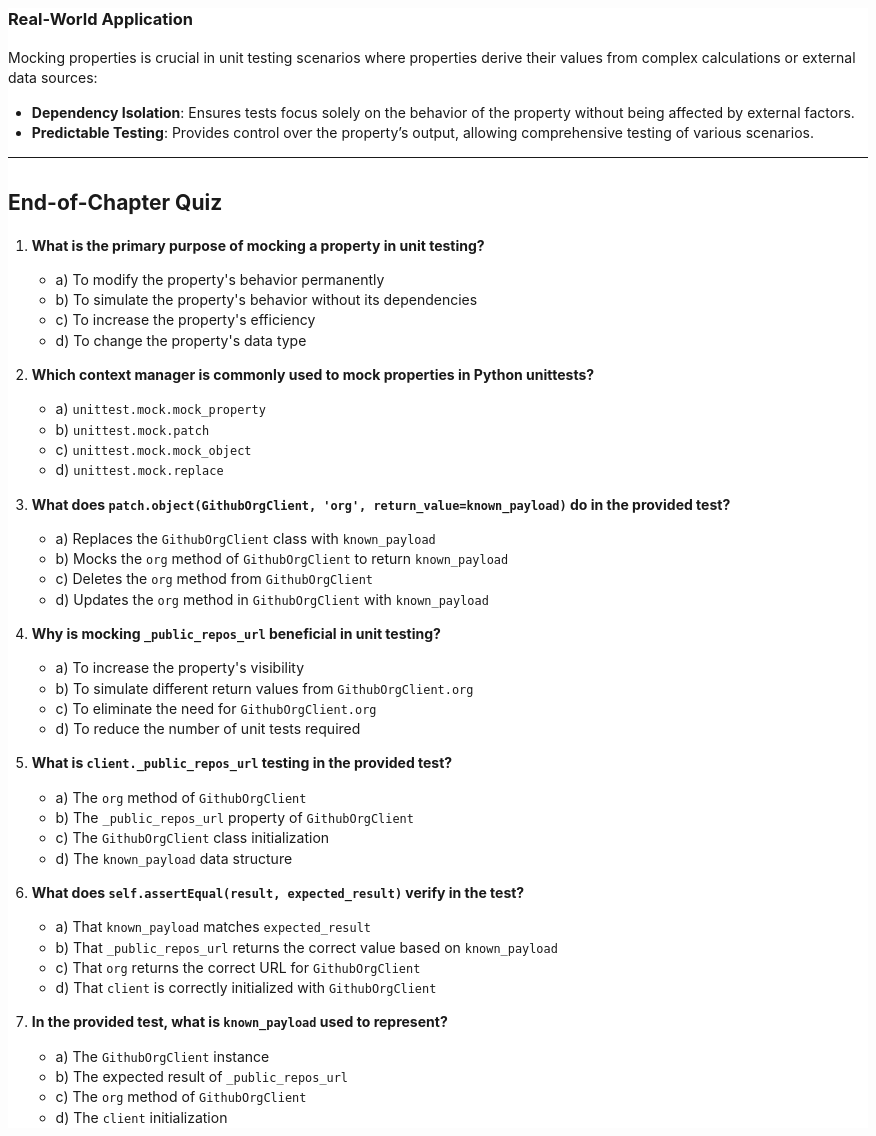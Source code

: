 ### Real-World Application

Mocking properties is crucial in unit testing scenarios where properties derive their values from complex calculations or external data sources:
- **Dependency Isolation**: Ensures tests focus solely on the behavior of the property without being affected by external factors.
- **Predictable Testing**: Provides control over the property’s output, allowing comprehensive testing of various scenarios.

---

## End-of-Chapter Quiz

1. **What is the primary purpose of mocking a property in unit testing?**
   - a) To modify the property's behavior permanently
   - b) To simulate the property's behavior without its dependencies
   - c) To increase the property's efficiency
   - d) To change the property's data type

2. **Which context manager is commonly used to mock properties in Python unittests?**
   - a) `unittest.mock.mock_property`
   - b) `unittest.mock.patch`
   - c) `unittest.mock.mock_object`
   - d) `unittest.mock.replace`

3. **What does `patch.object(GithubOrgClient, 'org', return_value=known_payload)` do in the provided test?**
   - a) Replaces the `GithubOrgClient` class with `known_payload`
   - b) Mocks the `org` method of `GithubOrgClient` to return `known_payload`
   - c) Deletes the `org` method from `GithubOrgClient`
   - d) Updates the `org` method in `GithubOrgClient` with `known_payload`

4. **Why is mocking `_public_repos_url` beneficial in unit testing?**
   - a) To increase the property's visibility
   - b) To simulate different return values from `GithubOrgClient.org`
   - c) To eliminate the need for `GithubOrgClient.org`
   - d) To reduce the number of unit tests required

5. **What is `client._public_repos_url` testing in the provided test?**
   - a) The `org` method of `GithubOrgClient`
   - b) The `_public_repos_url` property of `GithubOrgClient`
   - c) The `GithubOrgClient` class initialization
   - d) The `known_payload` data structure

6. **What does `self.assertEqual(result, expected_result)` verify in the test?**
   - a) That `known_payload` matches `expected_result`
   - b) That `_public_repos_url` returns the correct value based on `known_payload`
   - c) That `org` returns the correct URL for `GithubOrgClient`
   - d) That `client` is correctly initialized with `GithubOrgClient`

7. **In the provided test, what is `known_payload` used to represent?**
   - a) The `GithubOrgClient` instance
   - b) The expected result of `_public_repos_url`
   - c) The `org` method of `GithubOrgClient`
   - d) The `client` initialization
